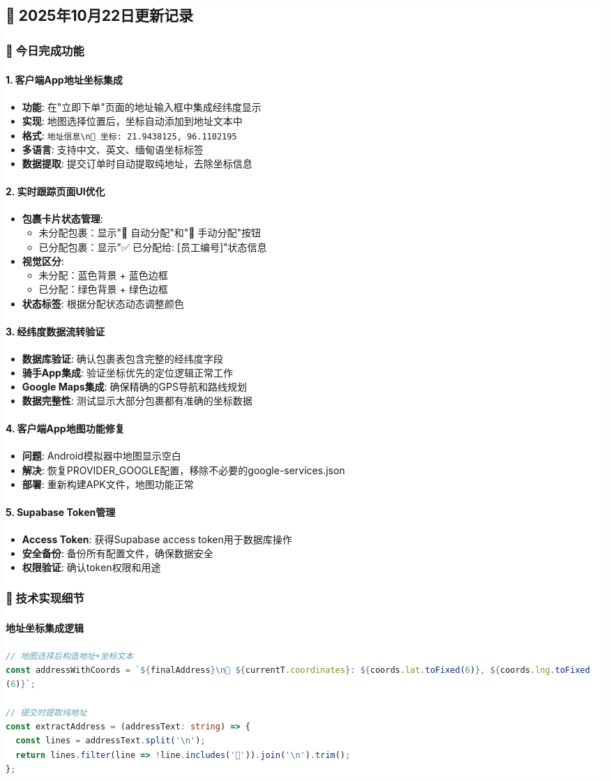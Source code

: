 ## 📅 2025年10月22日更新记录

### 🎯 今日完成功能

#### 1. 客户端App地址坐标集成
- **功能**: 在"立即下单"页面的地址输入框中集成经纬度显示
- **实现**: 地图选择位置后，坐标自动添加到地址文本中
- **格式**: `地址信息\n📍 坐标: 21.9438125, 96.1102195`
- **多语言**: 支持中文、英文、缅甸语坐标标签
- **数据提取**: 提交订单时自动提取纯地址，去除坐标信息

#### 2. 实时跟踪页面UI优化
- **包裹卡片状态管理**:
  - 未分配包裹：显示"🤖 自动分配"和"👤 手动分配"按钮
  - 已分配包裹：显示"✅ 已分配给: [员工编号]"状态信息
- **视觉区分**:
  - 未分配：蓝色背景 + 蓝色边框
  - 已分配：绿色背景 + 绿色边框
- **状态标签**: 根据分配状态动态调整颜色

#### 3. 经纬度数据流转验证
- **数据库验证**: 确认包裹表包含完整的经纬度字段
- **骑手App集成**: 验证坐标优先的定位逻辑正常工作
- **Google Maps集成**: 确保精确的GPS导航和路线规划
- **数据完整性**: 测试显示大部分包裹都有准确的坐标数据

#### 4. 客户端App地图功能修复
- **问题**: Android模拟器中地图显示空白
- **解决**: 恢复PROVIDER_GOOGLE配置，移除不必要的google-services.json
- **部署**: 重新构建APK文件，地图功能正常

#### 5. Supabase Token管理
- **Access Token**: 获得Supabase access token用于数据库操作
- **安全备份**: 备份所有配置文件，确保数据安全
- **权限验证**: 确认token权限和用途

### 🔧 技术实现细节

#### 地址坐标集成逻辑
```typescript
// 地图选择后构造地址+坐标文本
const addressWithCoords = `${finalAddress}\n📍 ${currentT.coordinates}: ${coords.lat.toFixed(6)}, ${coords.lng.toFixed(6)}`;

// 提交时提取纯地址
const extractAddress = (addressText: string) => {
  const lines = addressText.split('\n');
  return lines.filter(line => !line.includes('📍')).join('\n').trim();
};
```
